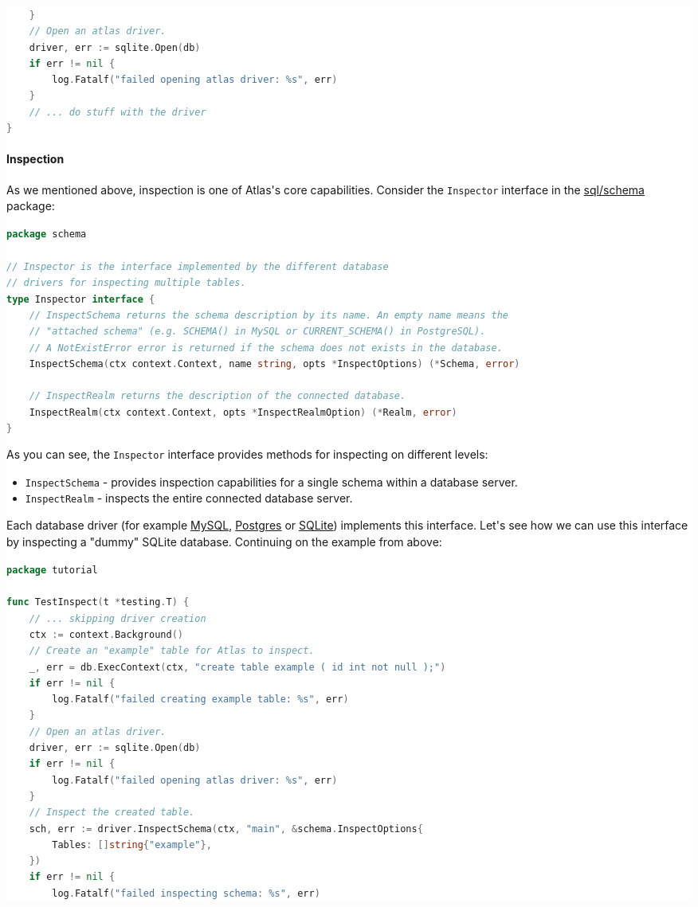 ```go
	}
	// Open an atlas driver.
	driver, err := sqlite.Open(db)
	if err != nil {
		log.Fatalf("failed opening atlas driver: %s", err)
	}
	// ... do stuff with the driver
}
```

#### Inspection

As we mentioned above, inspection is one of Atlas's core capabilities. Consider the `Inspector`
interface in the [sql/schema](https://pkg.go.dev/ariga.io/atlas@master/sql/schema#Inspector)
package:

```go
package schema

// Inspector is the interface implemented by the different database
// drivers for inspecting multiple tables.
type Inspector interface {
	// InspectSchema returns the schema description by its name. An empty name means the
	// "attached schema" (e.g. SCHEMA() in MySQL or CURRENT_SCHEMA() in PostgreSQL).
	// A NotExistError error is returned if the schema does not exists in the database.
	InspectSchema(ctx context.Context, name string, opts *InspectOptions) (*Schema, error)

	// InspectRealm returns the description of the connected database.
	InspectRealm(ctx context.Context, opts *InspectRealmOption) (*Realm, error)
}
```

As you can see, the `Inspector` interface provides methods for inspecting on different levels:

* `InspectSchema` - provides inspection capabilities for a single schema within a database server.
* `InspectRealm` - inspects the entire connected database server.

Each database driver (for example [MySQL](https://pkg.go.dev/ariga.io/atlas@master/sql/mysql#Driver),
[Postgres](https://pkg.go.dev/ariga.io/atlas@master/sql/postgres#Driver) or
[SQLite](https://pkg.go.dev/ariga.io/atlas@master/sql/sqlite#Driver)) implements this interface. Let's see how we can
use this interface by inspecting a "dummy" SQLite database. Continuing on the example from above:

```go
package tutorial

func TestInspect(t *testing.T) {
	// ... skipping driver creation
	ctx := context.Background()
	// Create an "example" table for Atlas to inspect.
	_, err = db.ExecContext(ctx, "create table example ( id int not null );")
	if err != nil {
		log.Fatalf("failed creating example table: %s", err)
	}
	// Open an atlas driver.
	driver, err := sqlite.Open(db)
	if err != nil {
		log.Fatalf("failed opening atlas driver: %s", err)
	}
	// Inspect the created table.
	sch, err := driver.InspectSchema(ctx, "main", &schema.InspectOptions{
		Tables: []string{"example"},
	})
	if err != nil {
		log.Fatalf("failed inspecting schema: %s", err)
```